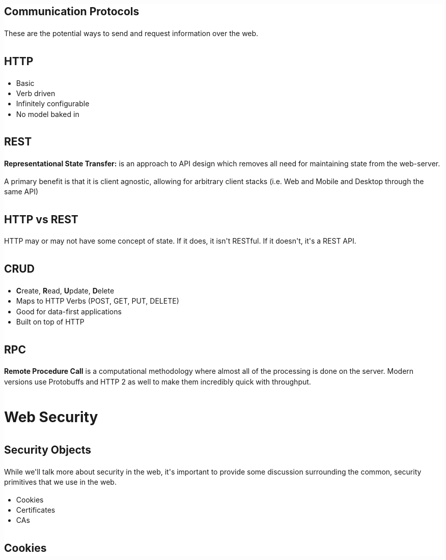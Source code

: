 ## Communication Protocols

These are the potential ways to send and request information over the web.

## HTTP

- Basic
- Verb driven
- Infinitely configurable
- No model baked in

## REST

**Representational State Transfer:** is an approach to API design which removes all need for maintaining state from the web-server.

A primary benefit is that it is client agnostic, allowing for arbitrary client stacks (i.e. Web and Mobile and Desktop through the same API)

## HTTP vs REST

HTTP may or may not have some concept of state. If it does, it isn't RESTful. If it doesn't, it's a REST API.

## CRUD

- **C**reate, **R**ead, **U**pdate, **D**elete
- Maps to HTTP Verbs (POST, GET, PUT, DELETE)
- Good for data-first applications
- Built on top of HTTP

## RPC

**Remote Procedure Call** is a computational methodology where almost all of the processing is done on the server. Modern versions use Protobuffs and HTTP 2 as well to make them incredibly quick with throughput.

# Web Security

## Security Objects

While we'll talk more about security in the web, it's important to provide some discussion surrounding the common, security primitives that we use in the web.

- Cookies
- Certificates
- CAs

## Cookies

